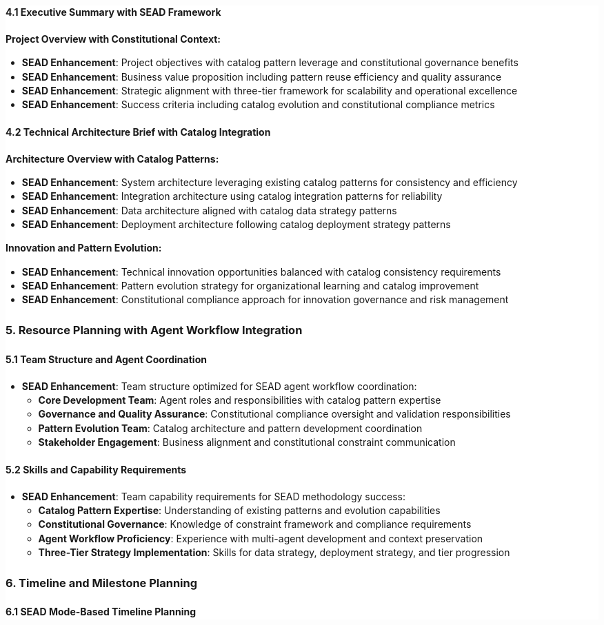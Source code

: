 #### 4.1 Executive Summary with SEAD Framework

**Project Overview with Constitutional Context:**
- **SEAD Enhancement**: Project objectives with catalog pattern leverage and constitutional governance benefits
- **SEAD Enhancement**: Business value proposition including pattern reuse efficiency and quality assurance
- **SEAD Enhancement**: Strategic alignment with three-tier framework for scalability and operational excellence
- **SEAD Enhancement**: Success criteria including catalog evolution and constitutional compliance metrics

#### 4.2 Technical Architecture Brief with Catalog Integration

**Architecture Overview with Catalog Patterns:**
- **SEAD Enhancement**: System architecture leveraging existing catalog patterns for consistency and efficiency
- **SEAD Enhancement**: Integration architecture using catalog integration patterns for reliability
- **SEAD Enhancement**: Data architecture aligned with catalog data strategy patterns
- **SEAD Enhancement**: Deployment architecture following catalog deployment strategy patterns

**Innovation and Pattern Evolution:**
- **SEAD Enhancement**: Technical innovation opportunities balanced with catalog consistency requirements
- **SEAD Enhancement**: Pattern evolution strategy for organizational learning and catalog improvement
- **SEAD Enhancement**: Constitutional compliance approach for innovation governance and risk management

### 5. Resource Planning with Agent Workflow Integration

#### 5.1 Team Structure and Agent Coordination

- **SEAD Enhancement**: Team structure optimized for SEAD agent workflow coordination:
  - **Core Development Team**: Agent roles and responsibilities with catalog pattern expertise
  - **Governance and Quality Assurance**: Constitutional compliance oversight and validation responsibilities
  - **Pattern Evolution Team**: Catalog architecture and pattern development coordination
  - **Stakeholder Engagement**: Business alignment and constitutional constraint communication

#### 5.2 Skills and Capability Requirements

- **SEAD Enhancement**: Team capability requirements for SEAD methodology success:
  - **Catalog Pattern Expertise**: Understanding of existing patterns and evolution capabilities
  - **Constitutional Governance**: Knowledge of constraint framework and compliance requirements
  - **Agent Workflow Proficiency**: Experience with multi-agent development and context preservation
  - **Three-Tier Strategy Implementation**: Skills for data strategy, deployment strategy, and tier progression

### 6. Timeline and Milestone Planning

#### 6.1 SEAD Mode-Based Timeline Planning
